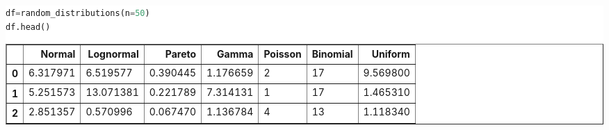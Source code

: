 
```python
df=random_distributions(n=50)
df.head()
```




<div>
<style scoped>
    .dataframe tbody tr th:only-of-type {
        vertical-align: middle;
    }

    .dataframe tbody tr th {
        vertical-align: top;
    }

    .dataframe thead th {
        text-align: right;
    }
</style>
<table border="1" class="dataframe">
  <thead>
    <tr style="text-align: right;">
      <th></th>
      <th>Normal</th>
      <th>Lognormal</th>
      <th>Pareto</th>
      <th>Gamma</th>
      <th>Poisson</th>
      <th>Binomial</th>
      <th>Uniform</th>
    </tr>
  </thead>
  <tbody>
    <tr>
      <th>0</th>
      <td>6.317971</td>
      <td>6.519577</td>
      <td>0.390445</td>
      <td>1.176659</td>
      <td>2</td>
      <td>17</td>
      <td>9.569800</td>
    </tr>
    <tr>
      <th>1</th>
      <td>5.251573</td>
      <td>13.071381</td>
      <td>0.221789</td>
      <td>7.314131</td>
      <td>1</td>
      <td>17</td>
      <td>1.465310</td>
    </tr>
    <tr>
      <th>2</th>
      <td>2.851357</td>
      <td>0.570996</td>
      <td>0.067470</td>
      <td>1.136784</td>
      <td>4</td>
      <td>13</td>
      <td>1.118340</td>
    </tr>